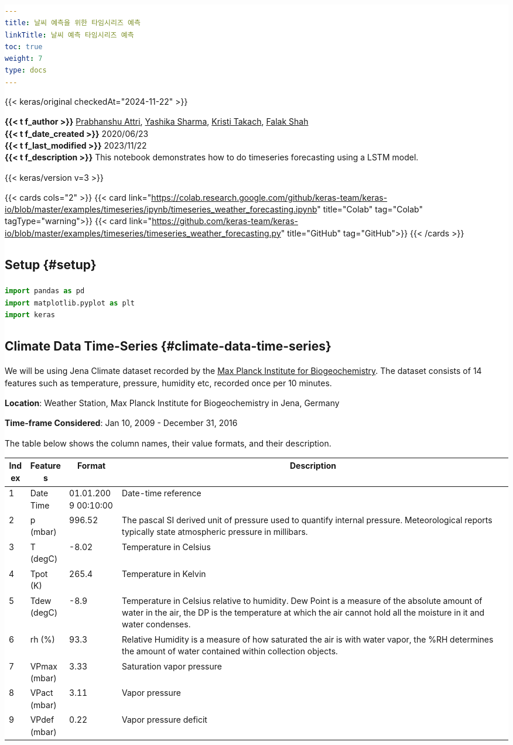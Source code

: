 ```yaml
---
title: 날씨 예측을 위한 타임시리즈 예측
linkTitle: 날씨 예측 타임시리즈 예측
toc: true
weight: 7
type: docs
---
```


{{< keras/original checkedAt="2024-11-22" >}}

**{{< t f_author >}}** [Prabhanshu Attri](https://prabhanshu.com/github), [Yashika Sharma](https://github.com/yashika51), [Kristi Takach](https://github.com/ktakattack), [Falak Shah](https://github.com/falaktheoptimist)  
**{{< t f_date_created >}}** 2020/06/23  
**{{< t f_last_modified >}}** 2023/11/22  
**{{< t f_description >}}** This notebook demonstrates how to do timeseries forecasting using a LSTM model.

{{< keras/version v=3 >}}

{{< cards cols="2" >}}
{{< card link="https://colab.research.google.com/github/keras-team/keras-io/blob/master/examples/timeseries/ipynb/timeseries_weather_forecasting.ipynb" title="Colab" tag="Colab" tagType="warning">}}
{{< card link="https://github.com/keras-team/keras-io/blob/master/examples/timeseries/timeseries_weather_forecasting.py" title="GitHub" tag="GitHub">}}
{{< /cards >}}

## Setup {#setup}

```python
import pandas as pd
import matplotlib.pyplot as plt
import keras
```

## Climate Data Time-Series {#climate-data-time-series}

We will be using Jena Climate dataset recorded by the [Max Planck Institute for Biogeochemistry](https://www.bgc-jena.mpg.de/wetter/). The dataset consists of 14 features such as temperature, pressure, humidity etc, recorded once per 10 minutes.

**Location**: Weather Station, Max Planck Institute for Biogeochemistry in Jena, Germany

**Time-frame Considered**: Jan 10, 2009 - December 31, 2016

The table below shows the column names, their value formats, and their description.

| Index | Features         | Format              | Description                                                                                                                                                                                                        |
| ----- | ---------------- | ------------------- | ------------------------------------------------------------------------------------------------------------------------------------------------------------------------------------------------------------------ |
| 1     | Date Time        | 01.01.2009 00:10:00 | Date-time reference                                                                                                                                                                                                |
| 2     | p (mbar)         | 996.52              | The pascal SI derived unit of pressure used to quantify internal pressure. Meteorological reports typically state atmospheric pressure in millibars.                                                               |
| 3     | T (degC)         | \-8.02              | Temperature in Celsius                                                                                                                                                                                             |
| 4     | Tpot (K)         | 265.4               | Temperature in Kelvin                                                                                                                                                                                              |
| 5     | Tdew (degC)      | \-8.9               | Temperature in Celsius relative to humidity. Dew Point is a measure of the absolute amount of water in the air, the DP is the temperature at which the air cannot hold all the moisture in it and water condenses. |
| 6     | rh (%)           | 93.3                | Relative Humidity is a measure of how saturated the air is with water vapor, the %RH determines the amount of water contained within collection objects.                                                           |
| 7     | VPmax (mbar)     | 3.33                | Saturation vapor pressure                                                                                                                                                                                          |
| 8     | VPact (mbar)     | 3.11                | Vapor pressure                                                                                                                                                                                                     |
| 9     | VPdef (mbar)     | 0.22                | Vapor pressure deficit                                                                                                                                                                                             |
